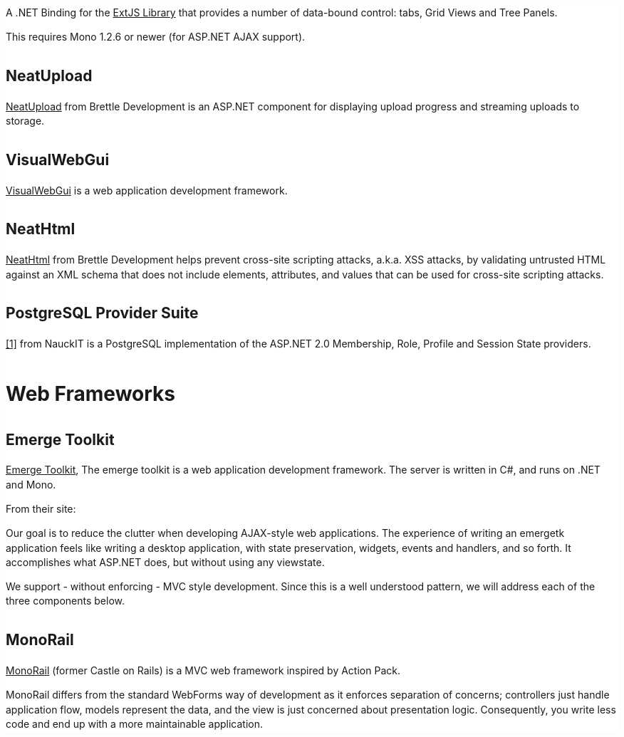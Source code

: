 A .NET Binding for the [ExtJS Library](http://www.extjs.com/) that provides a number of data-bound control: tabs, Grid Views and Tree Panels.

This requires Mono 1.2.6 or newer (for ASP.NET AJAX support).

NeatUpload
----------

[NeatUpload](http://www.brettle.com/neatupload) from Brettle Development is an ASP.NET component for displaying upload progress and streaming uploads to storage.

VisualWebGui
------------

[VisualWebGui](http://www.visualwebgui.com/) is a web application development framework.

NeatHtml
--------

[NeatHtml](http://www.brettle.com/neathtml) from Brettle Development helps prevent cross-site scripting attacks, a.k.a. XSS attacks, by validating untrusted HTML against an XML schema that does not include elements, attributes, and values that can be used for cross-site scripting attacks.

PostgreSQL Provider Suite
-------------------------

[[1]](http://dev.nauck-it.de/projects/show/aspsqlprovider) from NauckIT is a PostgreSQL implementation of the ASP.NET 2.0 Membership, Role, Profile and Session State providers.

Web Frameworks
==============

Emerge Toolkit
--------------

[Emerge Toolkit](http://www.emergetk.com/emergetk), The emerge toolkit is a web application development framework. The server is written in C#, and runs on .NET and Mono.

From their site:

Our goal is to reduce the clutter when developing AJAX-style web applications. The experience of writing an emergetk application feels like writing a desktop application, with state preservation, widgets, events and handlers, and so forth. It accomplishes what ASP.NET does, but without using any viewstate.

We support - without enforcing - MVC style development. Since this is a well understood pattern, we will address each of the three components below.

MonoRail
--------

[MonoRail](http://www.castleproject.org/index.php/MonoRail) (former Castle on Rails) is a MVC web framework inspired by Action Pack.

MonoRail differs from the standard WebForms way of development as it enforces separation of concerns; controllers just handle application flow, models represent the data, and the view is just concerned about presentation logic. Consequently, you write less code and end up with a more maintainable application.
